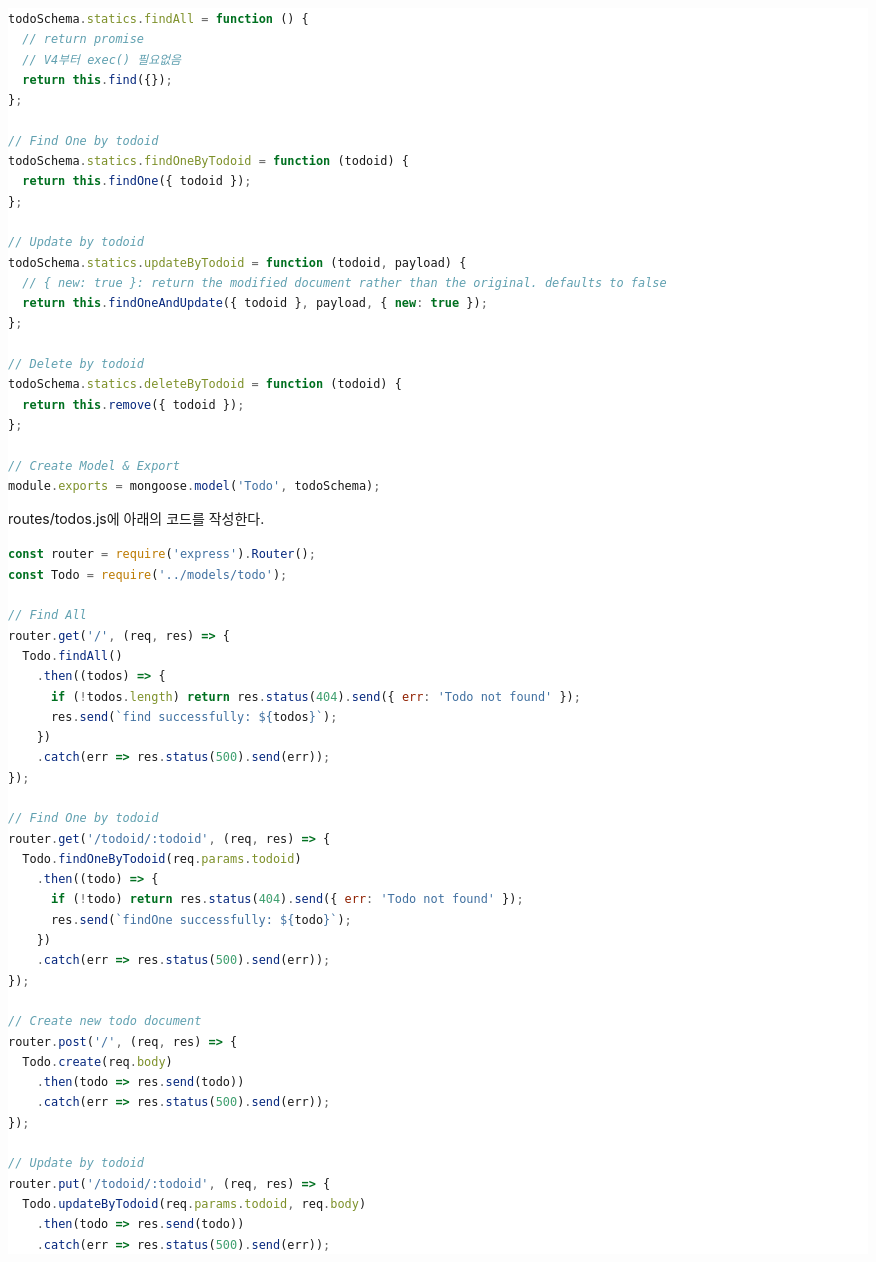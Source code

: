 ```javascript
todoSchema.statics.findAll = function () {
  // return promise
  // V4부터 exec() 필요없음
  return this.find({});
};

// Find One by todoid
todoSchema.statics.findOneByTodoid = function (todoid) {
  return this.findOne({ todoid });
};

// Update by todoid
todoSchema.statics.updateByTodoid = function (todoid, payload) {
  // { new: true }: return the modified document rather than the original. defaults to false
  return this.findOneAndUpdate({ todoid }, payload, { new: true });
};

// Delete by todoid
todoSchema.statics.deleteByTodoid = function (todoid) {
  return this.remove({ todoid });
};

// Create Model & Export
module.exports = mongoose.model('Todo', todoSchema);
```

routes/todos.js에 아래의 코드를 작성한다.

```javascript
const router = require('express').Router();
const Todo = require('../models/todo');

// Find All
router.get('/', (req, res) => {
  Todo.findAll()
    .then((todos) => {
      if (!todos.length) return res.status(404).send({ err: 'Todo not found' });
      res.send(`find successfully: ${todos}`);
    })
    .catch(err => res.status(500).send(err));
});

// Find One by todoid
router.get('/todoid/:todoid', (req, res) => {
  Todo.findOneByTodoid(req.params.todoid)
    .then((todo) => {
      if (!todo) return res.status(404).send({ err: 'Todo not found' });
      res.send(`findOne successfully: ${todo}`);
    })
    .catch(err => res.status(500).send(err));
});

// Create new todo document
router.post('/', (req, res) => {
  Todo.create(req.body)
    .then(todo => res.send(todo))
    .catch(err => res.status(500).send(err));
});

// Update by todoid
router.put('/todoid/:todoid', (req, res) => {
  Todo.updateByTodoid(req.params.todoid, req.body)
    .then(todo => res.send(todo))
    .catch(err => res.status(500).send(err));
```